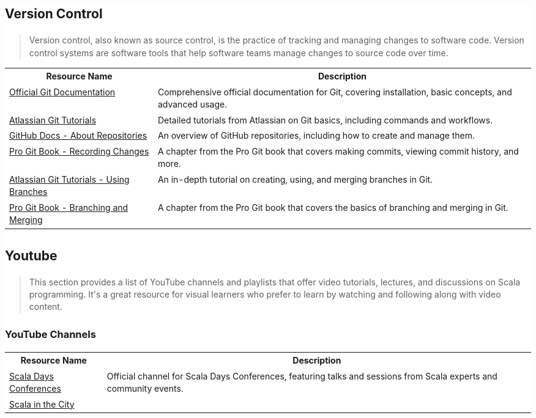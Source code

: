 ## Version Control

> Version control, also known as source control, is the practice of tracking and managing changes to software code. Version control systems are software tools that help software teams manage changes to source code over time.

<table width="100%">
  <tr>
    <th>Resource Name</th>
    <th>Description</th>
  </tr>
  <tr>
    <td><a href="https://git-scm.com/doc">Official Git Documentation</a></td>
    <td>Comprehensive official documentation for Git, covering installation, basic concepts, and advanced usage.</td>
  </tr>
  <tr>
    <td><a href="https://www.atlassian.com/git/tutorials">Atlassian Git Tutorials</a></td>
    <td>Detailed tutorials from Atlassian on Git basics, including commands and workflows.</td>
  </tr>
  <tr>
    <td><a href="https://docs.github.com/en/repositories/creating-and-managing-repositories/about-repositories">GitHub Docs - About Repositories</a></td>
    <td>An overview of GitHub repositories, including how to create and manage them.</td>
  </tr>
  <tr>
    <td><a href="https://www.git-scm.com/book/en/v2/Git-Basics-Recording-Changes-to-the-Repository">Pro Git Book - Recording Changes</a></td>
    <td>A chapter from the Pro Git book that covers making commits, viewing commit history, and more.</td>
  </tr>
  <tr>
    <td><a href="https://www.atlassian.com/git/tutorials/using-branches">Atlassian Git Tutorials - Using Branches</a></td>
    <td>An in-depth tutorial on creating, using, and merging branches in Git.</td>
  </tr>
  <tr>
    <td><a href="https://git-scm.com/book/en/v2/Git-Branching-Basic-Branching-and-Merging">Pro Git Book - Branching and Merging</a></td>
    <td>A chapter from the Pro Git book that covers the basics of branching and merging in Git.</td>
  </tr>
</table>


## Youtube
> This section provides a list of YouTube channels and playlists that offer video tutorials, lectures, and discussions on Scala programming. It's a great resource for visual learners who prefer to learn by watching and following along with video content.

### YouTube Channels
<table width="100%">
 <tr>
   <th>Resource Name</th>
   <th>Description</th>
 </tr>
 <tr>
   <td><a href="https://www.youtube.com/channel/UCOHg8YCiyMVRRxb3mJT_0Mg">Scala Days Conferences</a></td>
   <td>Official channel for Scala Days Conferences, featuring talks and sessions from Scala experts and community events.</td>
 </tr>
 <tr>
   <td><a href="https://www.youtube.com/c/ScalaintheCity/videos">Scala in the City</a></td>